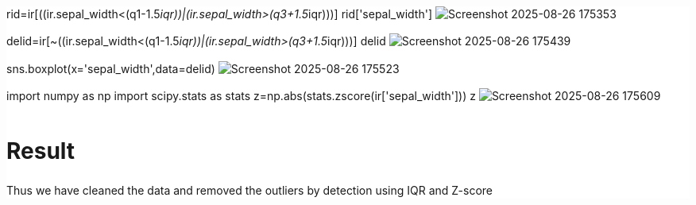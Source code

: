 rid=ir[((ir.sepal_width<(q1-1.5*iqr))|(ir.sepal_width>(q3+1.5*iqr)))]
rid['sepal_width']
<img width="614" height="445" alt="Screenshot 2025-08-26 175353" src="https://github.com/user-attachments/assets/65fead09-09d9-480c-ba53-30e1b97e9676" />

delid=ir[~((ir.sepal_width<(q1-1.5*iqr))|(ir.sepal_width>(q3+1.5*iqr)))]
delid
<img width="801" height="562" alt="Screenshot 2025-08-26 175439" src="https://github.com/user-attachments/assets/a579a024-8de5-4e83-a12e-151175cddd61" />

sns.boxplot(x='sepal_width',data=delid)
<img width="695" height="612" alt="Screenshot 2025-08-26 175523" src="https://github.com/user-attachments/assets/eda788ad-2be8-483c-b6d4-ad0fefb7bb9f" />

import numpy as np
import scipy.stats as stats
z=np.abs(stats.zscore(ir['sepal_width']))
z
<img width="764" height="740" alt="Screenshot 2025-08-26 175609" src="https://github.com/user-attachments/assets/7df2bfe8-9ade-4800-87cc-9662caf4addb" />

# Result

Thus we have cleaned the data and removed the outliers by detection using IQR and Z-score
